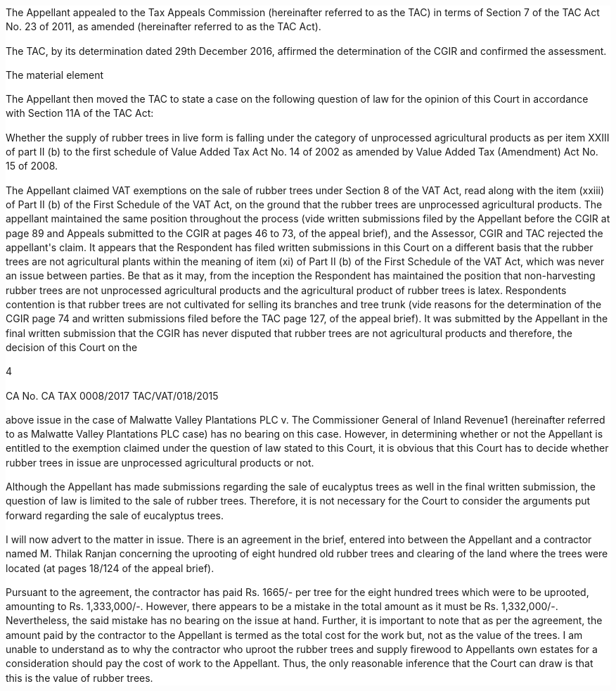 The Appellant appealed to the Tax Appeals Commission (hereinafter referred to as the TAC) in terms of Section 7 of the TAC Act No. 23 of 2011, as amended (hereinafter referred to as the TAC Act).

The TAC, by its determination dated 29th December 2016, affirmed the determination of the CGIR and confirmed the assessment.

The material element

The Appellant then moved the TAC to state a case on the following question of law for the opinion of this Court in accordance with Section 11A of the TAC Act:

Whether the supply of rubber trees in live form is falling under the category of unprocessed agricultural products as per item XXIII of part II (b) to the first schedule of Value Added Tax Act No. 14 of 2002 as amended by Value Added Tax (Amendment) Act No. 15 of 2008.

The Appellant claimed VAT exemptions on the sale of rubber trees under Section 8 of the VAT Act, read along with the item (xxiii) of Part II (b) of the First Schedule of the VAT Act, on the ground that the rubber trees are unprocessed agricultural products. The appellant maintained the same position throughout the process (vide written submissions filed by the Appellant before the CGIR at page 89 and Appeals submitted to the CGIR at pages 46 to 73, of the appeal brief), and the Assessor, CGIR and TAC rejected the appellant's claim. It appears that the Respondent has filed written submissions in this Court on a different basis that the rubber trees are not agricultural plants within the meaning of item (xi) of Part II (b) of the First Schedule of the VAT Act, which was never an issue between parties. Be that as it may, from the inception the Respondent has maintained the position that non-harvesting rubber trees are not unprocessed agricultural products and the agricultural product of rubber trees is latex. Respondents contention is that rubber trees are not cultivated for selling its branches and tree trunk (vide reasons for the determination of the CGIR page 74 and written submissions filed before the TAC page 127, of the appeal brief). It was submitted by the Appellant in the final written submission that the CGIR has never disputed that rubber trees are not agricultural products and therefore, the decision of this Court on the

4

CA No. CA TAX 0008/2017 TAC/VAT/018/2015

above issue in the case of Malwatte Valley Plantations PLC v. The Commissioner General of Inland Revenue1 (hereinafter referred to as Malwatte Valley Plantations PLC case) has no bearing on this case. However, in determining whether or not the Appellant is entitled to the exemption claimed under the question of law stated to this Court, it is obvious that this Court has to decide whether rubber trees in issue are unprocessed agricultural products or not.

Although the Appellant has made submissions regarding the sale of eucalyptus trees as well in the final written submission, the question of law is limited to the sale of rubber trees. Therefore, it is not necessary for the Court to consider the arguments put forward regarding the sale of eucalyptus trees.

I will now advert to the matter in issue. There is an agreement in the brief, entered into between the Appellant and a contractor named M. Thilak Ranjan concerning the uprooting of eight hundred old rubber trees and clearing of the land where the trees were located (at pages 18/124 of the appeal brief).

Pursuant to the agreement, the contractor has paid Rs. 1665/- per tree for the eight hundred trees which were to be uprooted, amounting to Rs. 1,333,000/-. However, there appears to be a mistake in the total amount as it must be Rs. 1,332,000/-. Nevertheless, the said mistake has no bearing on the issue at hand. Further, it is important to note that as per the agreement, the amount paid by the contractor to the Appellant is termed as the total cost for the work but, not as the value of the trees. I am unable to understand as to why the contractor who uproot the rubber trees and supply firewood to Appellants own estates for a consideration should pay the cost of work to the Appellant. Thus, the only reasonable inference that the Court can draw is that this is the value of rubber trees.
